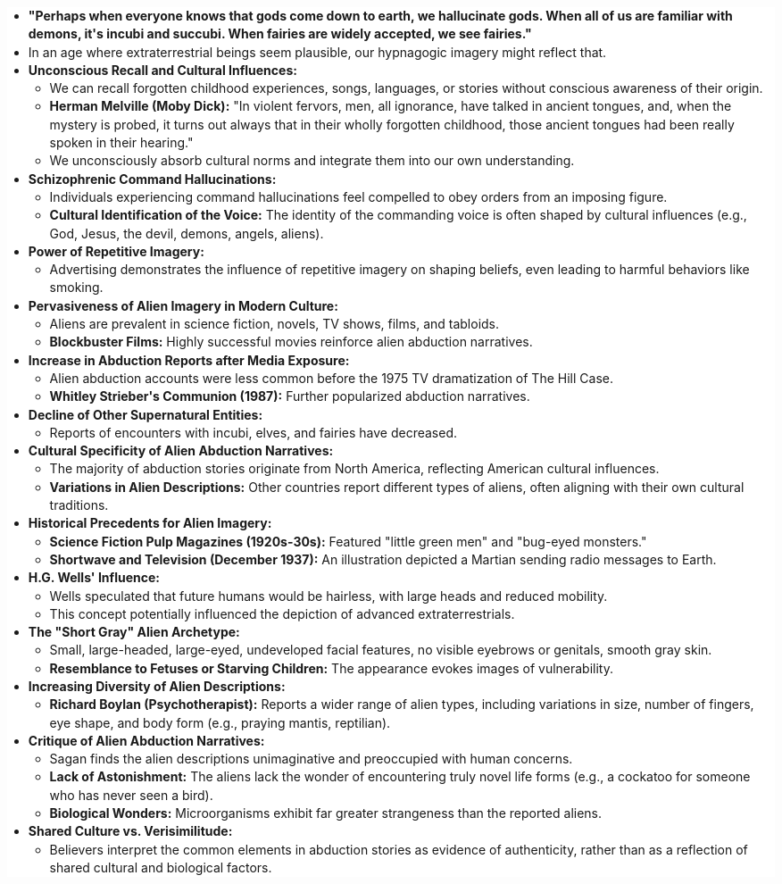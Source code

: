   - **"Perhaps when everyone knows that gods come down to earth, we hallucinate gods. When all of us are familiar with demons, it's incubi and succubi. When fairies are widely accepted, we see fairies."**
  - In an age where extraterrestrial beings seem plausible, our hypnagogic imagery might reflect that.
- **Unconscious Recall and Cultural Influences:**
  - We can recall forgotten childhood experiences, songs, languages, or stories without conscious awareness of their origin.
  - **Herman Melville (Moby Dick):** "In violent fervors, men, all ignorance, have talked in ancient tongues, and, when the mystery is probed, it turns out always that in their wholly forgotten childhood, those ancient tongues had been really spoken in their hearing."
  - We unconsciously absorb cultural norms and integrate them into our own understanding.
- **Schizophrenic Command Hallucinations:**
  - Individuals experiencing command hallucinations feel compelled to obey orders from an imposing figure.
  - **Cultural Identification of the Voice:** The identity of the commanding voice is often shaped by cultural influences (e.g., God, Jesus, the devil, demons, angels, aliens).
- **Power of Repetitive Imagery:**
  - Advertising demonstrates the influence of repetitive imagery on shaping beliefs, even leading to harmful behaviors like smoking.
- **Pervasiveness of Alien Imagery in Modern Culture:**
  - Aliens are prevalent in science fiction, novels, TV shows, films, and tabloids.
  - **Blockbuster Films:** Highly successful movies reinforce alien abduction narratives.
- **Increase in Abduction Reports after Media Exposure:**
  - Alien abduction accounts were less common before the 1975 TV dramatization of The Hill Case.
  - **Whitley Strieber's Communion (1987):** Further popularized abduction narratives.
- **Decline of Other Supernatural Entities:**
  - Reports of encounters with incubi, elves, and fairies have decreased.
- **Cultural Specificity of Alien Abduction Narratives:**
  - The majority of abduction stories originate from North America, reflecting American cultural influences.
  - **Variations in Alien Descriptions:** Other countries report different types of aliens, often aligning with their own cultural traditions.
- **Historical Precedents for Alien Imagery:**
  - **Science Fiction Pulp Magazines (1920s-30s):** Featured "little green men" and "bug-eyed monsters."
  - **Shortwave and Television (December 1937):** An illustration depicted a Martian sending radio messages to Earth.
- **H.G. Wells' Influence:**
  - Wells speculated that future humans would be hairless, with large heads and reduced mobility.
  - This concept potentially influenced the depiction of advanced extraterrestrials.
- **The "Short Gray" Alien Archetype:**
  - Small, large-headed, large-eyed, undeveloped facial features, no visible eyebrows or genitals, smooth gray skin.
  - **Resemblance to Fetuses or Starving Children:** The appearance evokes images of vulnerability.
- **Increasing Diversity of Alien Descriptions:**
  - **Richard Boylan (Psychotherapist):** Reports a wider range of alien types, including variations in size, number of fingers, eye shape, and body form (e.g., praying mantis, reptilian).
- **Critique of Alien Abduction Narratives:**
  - Sagan finds the alien descriptions unimaginative and preoccupied with human concerns.
  - **Lack of Astonishment:** The aliens lack the wonder of encountering truly novel life forms (e.g., a cockatoo for someone who has never seen a bird).
  - **Biological Wonders:** Microorganisms exhibit far greater strangeness than the reported aliens.
- **Shared Culture vs. Verisimilitude:**
  - Believers interpret the common elements in abduction stories as evidence of authenticity, rather than as a reflection of shared cultural and biological factors. 

